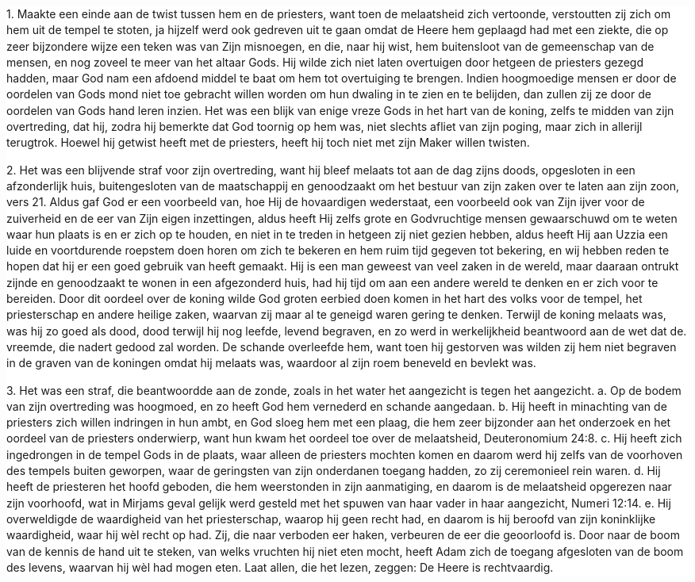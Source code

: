 1\. Maakte een einde aan de twist tussen hem en de priesters, want toen de melaatsheid zich vertoonde, verstoutten zij zich om hem uit de tempel te stoten, ja hijzelf werd ook gedreven uit te gaan omdat de Heere hem geplaagd had met een ziekte, die op zeer bijzondere wijze een teken was van Zijn misnoegen, en die, naar hij wist, hem buitensloot van de gemeenschap van de mensen, en nog zoveel te meer van het altaar Gods. Hij wilde zich niet laten overtuigen door hetgeen de priesters gezegd hadden, maar God nam een afdoend middel te baat om hem tot overtuiging te brengen. Indien hoogmoedige mensen er door de oordelen van Gods mond niet toe gebracht willen worden om hun dwaling in te zien en te belijden, dan zullen zij ze door de oordelen van Gods hand leren inzien. Het was een blijk van enige vreze Gods in het hart van de koning, zelfs te midden van zijn overtreding, dat hij, zodra hij bemerkte dat God toornig op hem was, niet slechts afliet van zijn poging, maar zich in allerijl terugtrok. Hoewel hij getwist heeft met de priesters, heeft hij toch niet met zijn Maker willen twisten.

2\. Het was een blijvende straf voor zijn overtreding, want hij bleef melaats tot aan de dag zijns doods, opgesloten in een afzonderlijk huis, buitengesloten van de maatschappij en genoodzaakt om het bestuur van zijn zaken over te laten aan zijn zoon, vers 21. Aldus gaf God er een voorbeeld van, hoe Hij de hovaardigen wederstaat, een voorbeeld ook van Zijn ijver voor de zuiverheid en de eer van Zijn eigen inzettingen, aldus heeft Hij zelfs grote en Godvruchtige mensen gewaarschuwd om te weten waar hun plaats is en er zich op te houden, en niet in te treden in hetgeen zij niet gezien hebben, aldus heeft Hij aan Uzzia een luide en voortdurende roepstem doen horen om zich te bekeren en hem ruim tijd gegeven tot bekering, en wij hebben reden te hopen dat hij er een goed gebruik van heeft gemaakt. Hij is een man geweest van veel zaken in de wereld, maar daaraan ontrukt zijnde en genoodzaakt te wonen in een afgezonderd huis, had hij tijd om aan een andere wereld te denken en er zich voor te bereiden. 
Door dit oordeel over de koning wilde God groten eerbied doen komen in het hart des volks voor de tempel, het priesterschap en andere heilige zaken, waarvan zij maar al te geneigd waren gering te denken. Terwijl de koning melaats was, was hij zo goed als dood, dood terwijl hij nog leefde, levend begraven, en zo werd in werkelijkheid beantwoord aan de wet dat de. vreemde, die nadert gedood zal worden. De schande overleefde hem, want toen hij gestorven was wilden zij hem niet begraven in de graven van de koningen omdat hij melaats was, waardoor al zijn roem beneveld en bevlekt was.

3\. Het was een straf, die beantwoordde aan de zonde, zoals in het water het aangezicht is tegen het aangezicht.
a. Op de bodem van zijn overtreding was hoogmoed, en zo heeft God hem vernederd en schande aangedaan.
b. Hij heeft in minachting van de priesters zich willen indringen in hun ambt, en God sloeg hem met een plaag, die hem zeer bijzonder aan het onderzoek en het oordeel van de priesters onderwierp, want hun kwam het oordeel toe over de melaatsheid, Deuteronomium 24:8.
c. Hij heeft zich ingedrongen in de tempel Gods in de plaats, waar alleen de priesters mochten komen en daarom werd hij zelfs van de voorhoven des tempels buiten geworpen, waar de geringsten van zijn onderdanen toegang hadden, zo zij ceremonieel rein waren.
d. Hij heeft de priesteren het hoofd geboden, die hem weerstonden in zijn aanmatiging, en daarom is de melaatsheid opgerezen naar zijn voorhoofd, wat in Mirjams geval gelijk werd gesteld met het spuwen van haar vader in haar aangezicht, Numeri 12:14.
e. Hij overweldigde de waardigheid van het priesterschap, waarop hij geen recht had, en daarom is hij beroofd van zijn koninklijke waardigheid, waar hij wèl recht op had. Zij, die naar verboden eer haken, verbeuren de eer die geoorloofd is. 
Door naar de boom van de kennis de hand uit te steken, van welks vruchten hij niet eten mocht, heeft Adam zich de toegang afgesloten van de boom des levens, waarvan hij wèl had mogen eten. Laat allen, die het lezen, zeggen: De Heere is rechtvaardig. 

 
